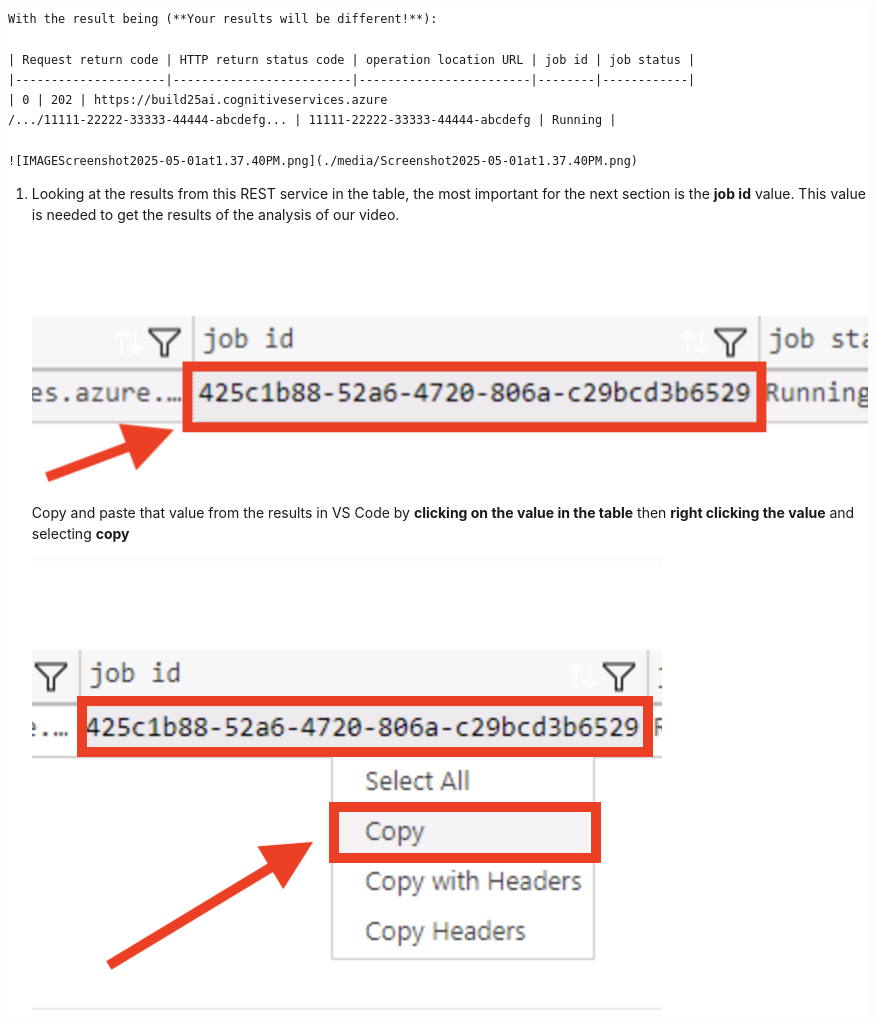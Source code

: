 	With the result being (**Your results will be different!**):

	| Request return code | HTTP return status code | operation location URL | job id | job status |
    |---------------------|-------------------------|------------------------|--------|------------|
	| 0 | 202 | https://build25ai.cognitiveservices.azure
    /.../11111-22222-33333-44444-abcdefg... | 11111-22222-33333-44444-abcdefg | Running |

	![IMAGEScreenshot2025-05-01at1.37.40PM.png](./media/Screenshot2025-05-01at1.37.40PM.png)

1. Looking at the results from this REST service in the table, the most important for the next section is the **job id** value. This value is needed to get the results of the analysis of our video. 

	![IMAGEScreenshot2025-05-02at6.12.42AM.png](./media/Screenshot2025-05-02at6.12.42AM.png)

	Copy and paste that value from the results in VS Code by **clicking on the value in the table** then **right clicking the value** and selecting **copy**
    
    ![IMAGEScreenshot2025-05-02at6.12.55AM.png](./media/Screenshot2025-05-02at6.12.55AM.png)
